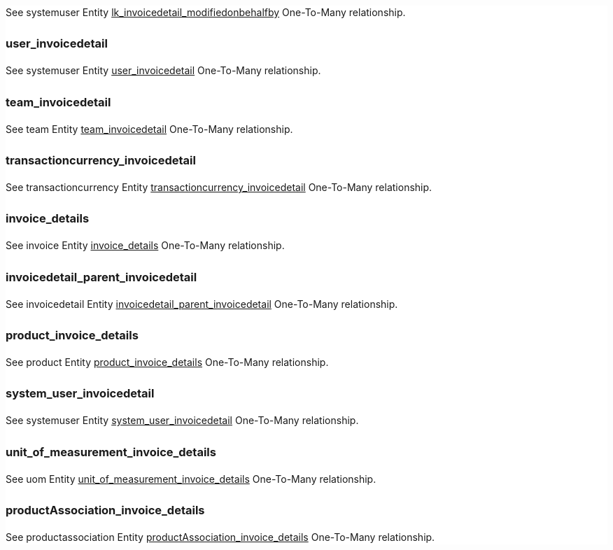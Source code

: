 See systemuser Entity [lk_invoicedetail_modifiedonbehalfby](systemuser.md#BKMK_lk_invoicedetail_modifiedonbehalfby) One-To-Many relationship.

### <a name="BKMK_user_invoicedetail"></a> user_invoicedetail

See systemuser Entity [user_invoicedetail](systemuser.md#BKMK_user_invoicedetail) One-To-Many relationship.

### <a name="BKMK_team_invoicedetail"></a> team_invoicedetail

See team Entity [team_invoicedetail](team.md#BKMK_team_invoicedetail) One-To-Many relationship.

### <a name="BKMK_transactioncurrency_invoicedetail"></a> transactioncurrency_invoicedetail

See transactioncurrency Entity [transactioncurrency_invoicedetail](transactioncurrency.md#BKMK_transactioncurrency_invoicedetail) One-To-Many relationship.

### <a name="BKMK_invoice_details"></a> invoice_details

See invoice Entity [invoice_details](invoice.md#BKMK_invoice_details) One-To-Many relationship.

### <a name="BKMK_invoicedetail_parent_invoicedetail"></a> invoicedetail_parent_invoicedetail

See invoicedetail Entity [invoicedetail_parent_invoicedetail](invoicedetail.md#BKMK_invoicedetail_parent_invoicedetail) One-To-Many relationship.

### <a name="BKMK_product_invoice_details"></a> product_invoice_details

See product Entity [product_invoice_details](product.md#BKMK_product_invoice_details) One-To-Many relationship.

### <a name="BKMK_system_user_invoicedetail"></a> system_user_invoicedetail

See systemuser Entity [system_user_invoicedetail](systemuser.md#BKMK_system_user_invoicedetail) One-To-Many relationship.

### <a name="BKMK_unit_of_measurement_invoice_details"></a> unit_of_measurement_invoice_details

See uom Entity [unit_of_measurement_invoice_details](uom.md#BKMK_unit_of_measurement_invoice_details) One-To-Many relationship.

### <a name="BKMK_productAssociation_invoice_details"></a> productAssociation_invoice_details

See productassociation Entity [productAssociation_invoice_details](productassociation.md#BKMK_productAssociation_invoice_details) One-To-Many relationship.
